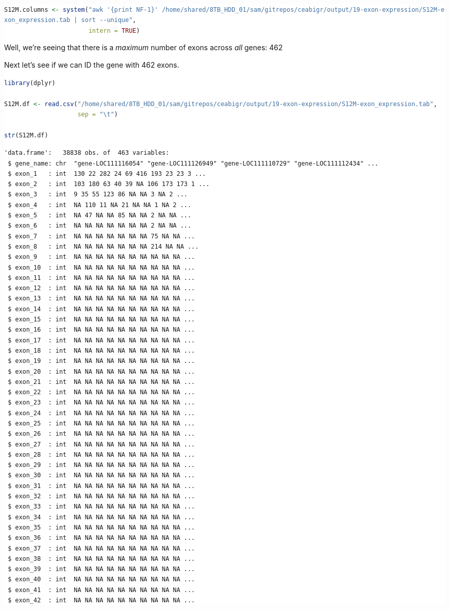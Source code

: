 ``` r
S12M.columns <- system("awk '{print NF-1}' /home/shared/8TB_HDD_01/sam/gitrepos/ceabigr/output/19-exon-expression/S12M-exon_expression.tab | sort --unique",
                       intern = TRUE)
```

Well, we’re seeing that there is a *maximum* number of exons across
*all* genes: 462

Next let’s see if we can ID the gene with 462 exons.

``` r
library(dplyr)

S12M.df <- read.csv("/home/shared/8TB_HDD_01/sam/gitrepos/ceabigr/output/19-exon-expression/S12M-exon_expression.tab",
                    sep = "\t")

str(S12M.df)
```

    'data.frame':   38838 obs. of  463 variables:
     $ gene_name: chr  "gene-LOC111116054" "gene-LOC111126949" "gene-LOC111110729" "gene-LOC111112434" ...
     $ exon_1   : int  130 22 282 24 69 416 193 23 23 3 ...
     $ exon_2   : int  103 180 63 40 39 NA 106 173 173 1 ...
     $ exon_3   : int  9 35 55 123 86 NA NA 3 NA 2 ...
     $ exon_4   : int  NA 110 11 NA 21 NA NA 1 NA 2 ...
     $ exon_5   : int  NA 47 NA NA 85 NA NA 2 NA NA ...
     $ exon_6   : int  NA NA NA NA NA NA NA 2 NA NA ...
     $ exon_7   : int  NA NA NA NA NA NA NA 75 NA NA ...
     $ exon_8   : int  NA NA NA NA NA NA NA 214 NA NA ...
     $ exon_9   : int  NA NA NA NA NA NA NA NA NA NA ...
     $ exon_10  : int  NA NA NA NA NA NA NA NA NA NA ...
     $ exon_11  : int  NA NA NA NA NA NA NA NA NA NA ...
     $ exon_12  : int  NA NA NA NA NA NA NA NA NA NA ...
     $ exon_13  : int  NA NA NA NA NA NA NA NA NA NA ...
     $ exon_14  : int  NA NA NA NA NA NA NA NA NA NA ...
     $ exon_15  : int  NA NA NA NA NA NA NA NA NA NA ...
     $ exon_16  : int  NA NA NA NA NA NA NA NA NA NA ...
     $ exon_17  : int  NA NA NA NA NA NA NA NA NA NA ...
     $ exon_18  : int  NA NA NA NA NA NA NA NA NA NA ...
     $ exon_19  : int  NA NA NA NA NA NA NA NA NA NA ...
     $ exon_20  : int  NA NA NA NA NA NA NA NA NA NA ...
     $ exon_21  : int  NA NA NA NA NA NA NA NA NA NA ...
     $ exon_22  : int  NA NA NA NA NA NA NA NA NA NA ...
     $ exon_23  : int  NA NA NA NA NA NA NA NA NA NA ...
     $ exon_24  : int  NA NA NA NA NA NA NA NA NA NA ...
     $ exon_25  : int  NA NA NA NA NA NA NA NA NA NA ...
     $ exon_26  : int  NA NA NA NA NA NA NA NA NA NA ...
     $ exon_27  : int  NA NA NA NA NA NA NA NA NA NA ...
     $ exon_28  : int  NA NA NA NA NA NA NA NA NA NA ...
     $ exon_29  : int  NA NA NA NA NA NA NA NA NA NA ...
     $ exon_30  : int  NA NA NA NA NA NA NA NA NA NA ...
     $ exon_31  : int  NA NA NA NA NA NA NA NA NA NA ...
     $ exon_32  : int  NA NA NA NA NA NA NA NA NA NA ...
     $ exon_33  : int  NA NA NA NA NA NA NA NA NA NA ...
     $ exon_34  : int  NA NA NA NA NA NA NA NA NA NA ...
     $ exon_35  : int  NA NA NA NA NA NA NA NA NA NA ...
     $ exon_36  : int  NA NA NA NA NA NA NA NA NA NA ...
     $ exon_37  : int  NA NA NA NA NA NA NA NA NA NA ...
     $ exon_38  : int  NA NA NA NA NA NA NA NA NA NA ...
     $ exon_39  : int  NA NA NA NA NA NA NA NA NA NA ...
     $ exon_40  : int  NA NA NA NA NA NA NA NA NA NA ...
     $ exon_41  : int  NA NA NA NA NA NA NA NA NA NA ...
     $ exon_42  : int  NA NA NA NA NA NA NA NA NA NA ...